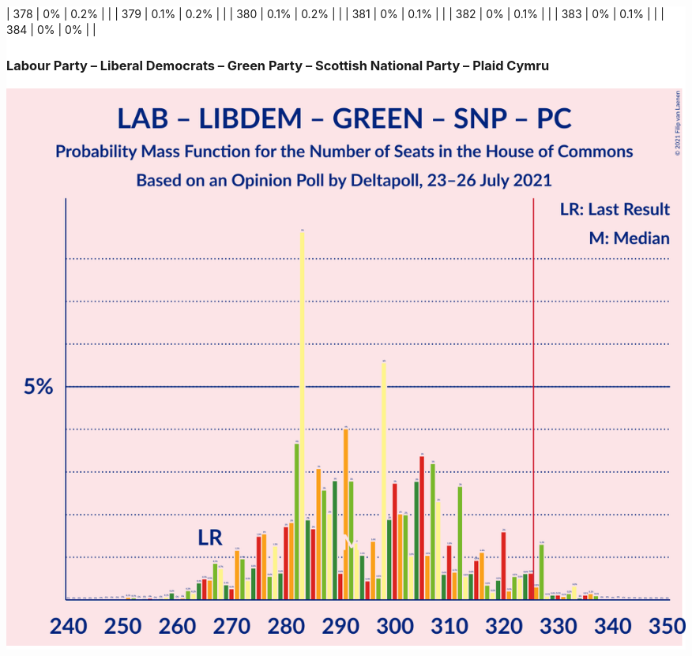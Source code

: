 | 378 | 0% | 0.2% |  |
| 379 | 0.1% | 0.2% |  |
| 380 | 0.1% | 0.2% |  |
| 381 | 0% | 0.1% |  |
| 382 | 0% | 0.1% |  |
| 383 | 0% | 0.1% |  |
| 384 | 0% | 0% |  |

### Labour Party – Liberal Democrats – Green Party – Scottish National Party – Plaid Cymru

![Graph with seats probability mass function not yet produced](2021-07-26-Deltapoll-coalitions-seats-pmf-lab–libdem–green–snp–pc.png "Seats Probability Mass Function")
